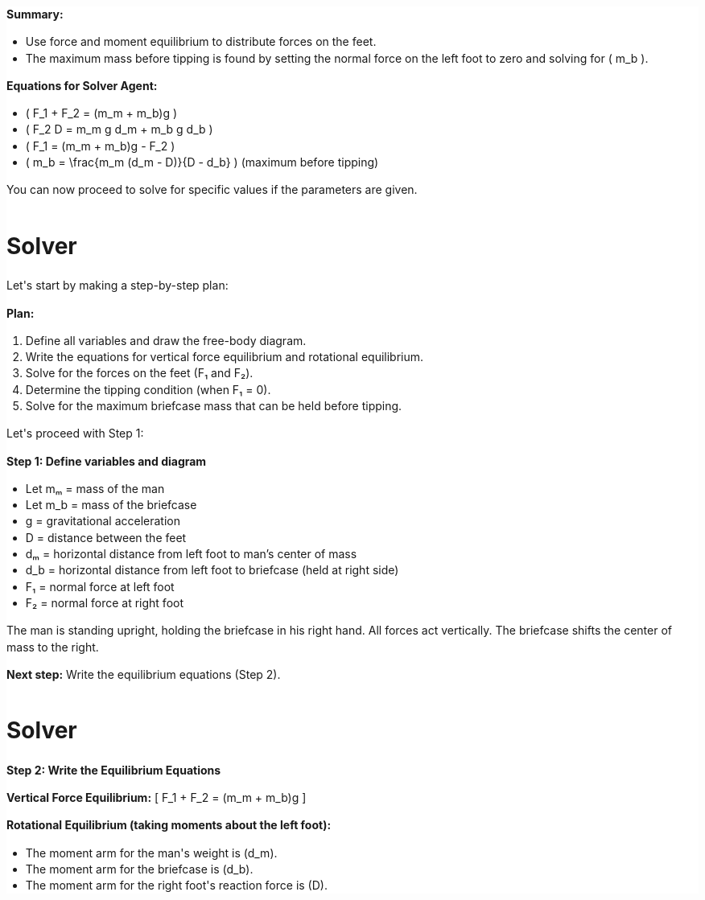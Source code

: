**Summary:**
- Use force and moment equilibrium to distribute forces on the feet.
- The maximum mass before tipping is found by setting the normal force on the left foot to zero and solving for \( m_b \).

**Equations for Solver Agent:**
- \( F_1 + F_2 = (m_m + m_b)g \)
- \( F_2 D = m_m g d_m + m_b g d_b \)
- \( F_1 = (m_m + m_b)g - F_2 \)
- \( m_b = \frac{m_m (d_m - D)}{D - d_b} \) (maximum before tipping)

You can now proceed to solve for specific values if the parameters are given.

# Solver

Let's start by making a step-by-step plan:

**Plan:**
1. Define all variables and draw the free-body diagram.
2. Write the equations for vertical force equilibrium and rotational equilibrium.
3. Solve for the forces on the feet (F₁ and F₂).
4. Determine the tipping condition (when F₁ = 0).
5. Solve for the maximum briefcase mass that can be held before tipping.

Let's proceed with Step 1:

**Step 1: Define variables and diagram**
- Let mₘ = mass of the man
- Let m_b = mass of the briefcase
- g = gravitational acceleration
- D = distance between the feet
- dₘ = horizontal distance from left foot to man’s center of mass
- d_b = horizontal distance from left foot to briefcase (held at right side)
- F₁ = normal force at left foot
- F₂ = normal force at right foot

The man is standing upright, holding the briefcase in his right hand. All forces act vertically. The briefcase shifts the center of mass to the right.

**Next step:** Write the equilibrium equations (Step 2).

# Solver

**Step 2: Write the Equilibrium Equations**

**Vertical Force Equilibrium:**
\[
F_1 + F_2 = (m_m + m_b)g
\]

**Rotational Equilibrium (taking moments about the left foot):**
- The moment arm for the man's weight is \(d_m\).
- The moment arm for the briefcase is \(d_b\).
- The moment arm for the right foot's reaction force is \(D\).
